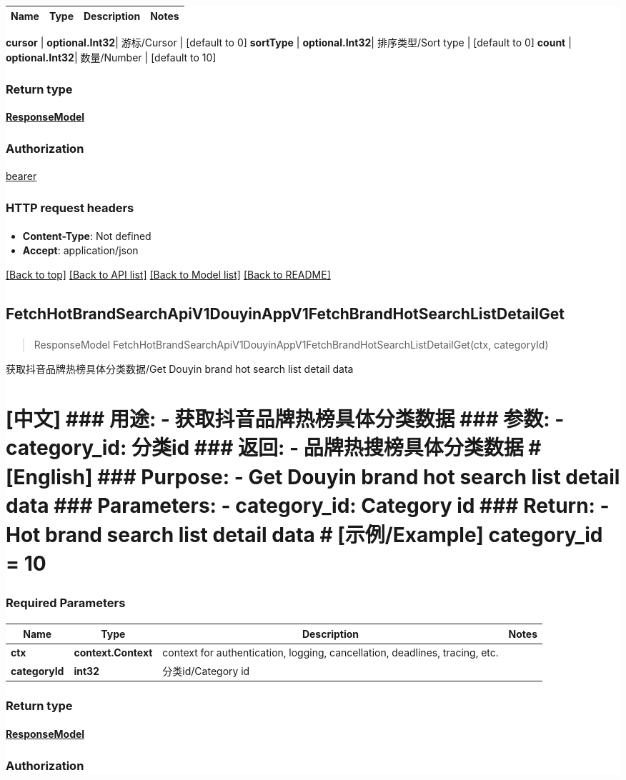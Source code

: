Name | Type | Description  | Notes
------------- | ------------- | ------------- | -------------

 **cursor** | **optional.Int32**| 游标/Cursor | [default to 0]
 **sortType** | **optional.Int32**| 排序类型/Sort type | [default to 0]
 **count** | **optional.Int32**| 数量/Number | [default to 10]

### Return type

[**ResponseModel**](ResponseModel.md)

### Authorization

[bearer](../README.md#bearer)

### HTTP request headers

- **Content-Type**: Not defined
- **Accept**: application/json

[[Back to top]](#) [[Back to API list]](../README.md#documentation-for-api-endpoints)
[[Back to Model list]](../README.md#documentation-for-models)
[[Back to README]](../README.md)


## FetchHotBrandSearchApiV1DouyinAppV1FetchBrandHotSearchListDetailGet

> ResponseModel FetchHotBrandSearchApiV1DouyinAppV1FetchBrandHotSearchListDetailGet(ctx, categoryId)

获取抖音品牌热榜具体分类数据/Get Douyin brand hot search list detail data

# [中文] ### 用途: - 获取抖音品牌热榜具体分类数据 ### 参数: - category_id: 分类id ### 返回: - 品牌热搜榜具体分类数据  # [English] ### Purpose: - Get Douyin brand hot search list detail data ### Parameters: - category_id: Category id ### Return: - Hot brand search list detail data  # [示例/Example] category_id = 10

### Required Parameters


Name | Type | Description  | Notes
------------- | ------------- | ------------- | -------------
**ctx** | **context.Context** | context for authentication, logging, cancellation, deadlines, tracing, etc.
**categoryId** | **int32**| 分类id/Category id | 

### Return type

[**ResponseModel**](ResponseModel.md)

### Authorization
